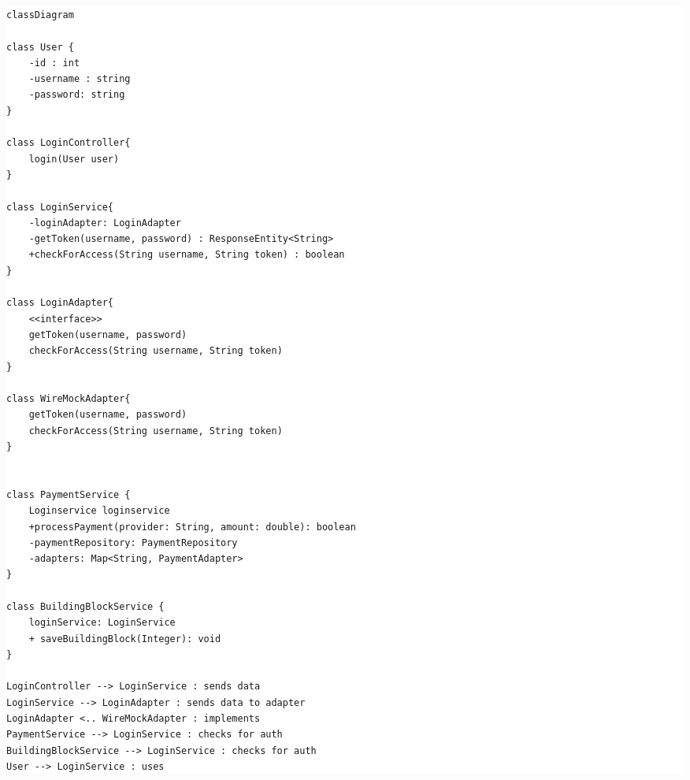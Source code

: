 ```mermaid
classDiagram

class User {
    -id : int
    -username : string
    -password: string
}

class LoginController{
    login(User user)
}

class LoginService{
    -loginAdapter: LoginAdapter
    -getToken(username, password) : ResponseEntity<String>
    +checkForAccess(String username, String token) : boolean
}

class LoginAdapter{
    <<interface>>
    getToken(username, password)
    checkForAccess(String username, String token)
}

class WireMockAdapter{
    getToken(username, password)
    checkForAccess(String username, String token)
}


class PaymentService {
    Loginservice loginservice
    +processPayment(provider: String, amount: double): boolean
    -paymentRepository: PaymentRepository
    -adapters: Map<String, PaymentAdapter>
}

class BuildingBlockService {
    loginService: LoginService
    + saveBuildingBlock(Integer): void
}

LoginController --> LoginService : sends data
LoginService --> LoginAdapter : sends data to adapter
LoginAdapter <.. WireMockAdapter : implements
PaymentService --> LoginService : checks for auth
BuildingBlockService --> LoginService : checks for auth
User --> LoginService : uses

```
